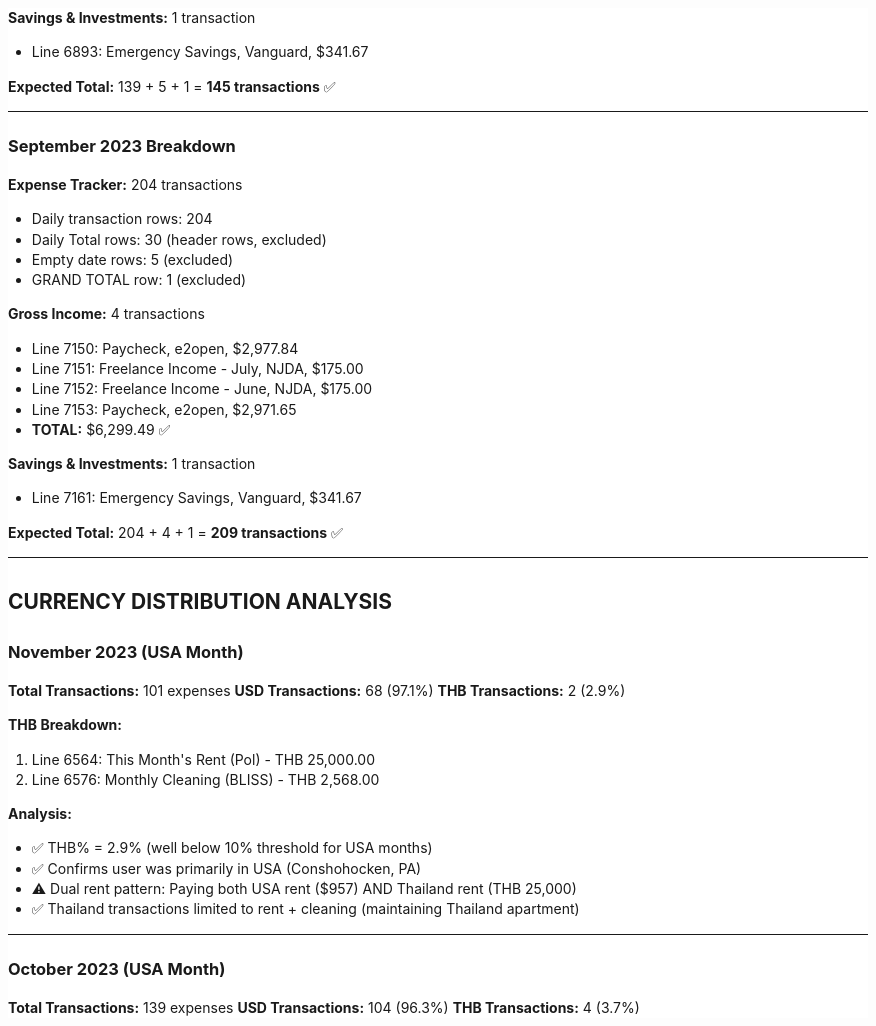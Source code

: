 **Savings & Investments:** 1 transaction
- Line 6893: Emergency Savings, Vanguard, $341.67

**Expected Total:** 139 + 5 + 1 = **145 transactions** ✅

---

### September 2023 Breakdown

**Expense Tracker:** 204 transactions
- Daily transaction rows: 204
- Daily Total rows: 30 (header rows, excluded)
- Empty date rows: 5 (excluded)
- GRAND TOTAL row: 1 (excluded)

**Gross Income:** 4 transactions
- Line 7150: Paycheck, e2open, $2,977.84
- Line 7151: Freelance Income - July, NJDA, $175.00
- Line 7152: Freelance Income - June, NJDA, $175.00
- Line 7153: Paycheck, e2open, $2,971.65
- **TOTAL:** $6,299.49 ✅

**Savings & Investments:** 1 transaction
- Line 7161: Emergency Savings, Vanguard, $341.67

**Expected Total:** 204 + 4 + 1 = **209 transactions** ✅

---

## CURRENCY DISTRIBUTION ANALYSIS

### November 2023 (USA Month)

**Total Transactions:** 101 expenses
**USD Transactions:** 68 (97.1%)
**THB Transactions:** 2 (2.9%)

**THB Breakdown:**
1. Line 6564: This Month's Rent (Pol) - THB 25,000.00
2. Line 6576: Monthly Cleaning (BLISS) - THB 2,568.00

**Analysis:**
- ✅ THB% = 2.9% (well below 10% threshold for USA months)
- ✅ Confirms user was primarily in USA (Conshohocken, PA)
- ⚠️ Dual rent pattern: Paying both USA rent ($957) AND Thailand rent (THB 25,000)
- ✅ Thailand transactions limited to rent + cleaning (maintaining Thailand apartment)

---

### October 2023 (USA Month)

**Total Transactions:** 139 expenses
**USD Transactions:** 104 (96.3%)
**THB Transactions:** 4 (3.7%)
